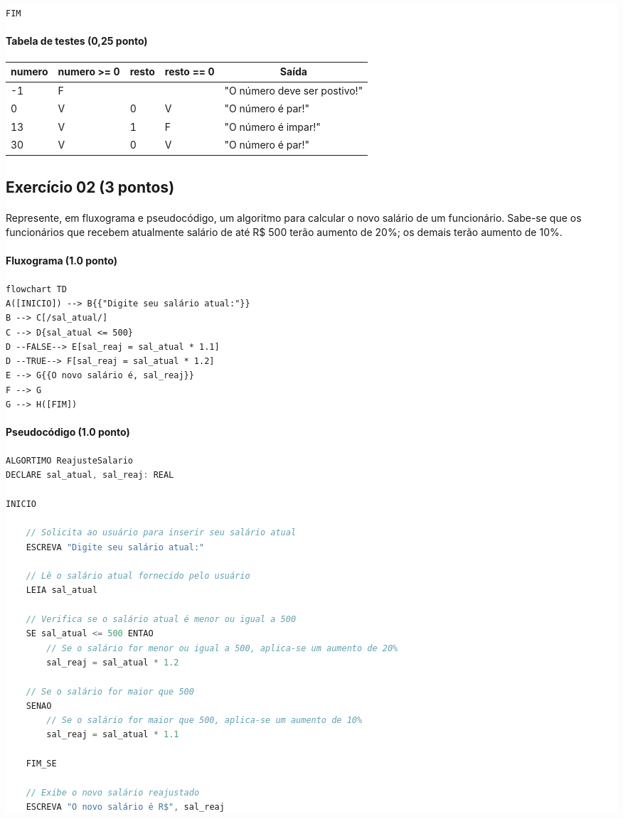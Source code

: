 ```java
FIM


```

#### Tabela de testes (0,25 ponto)
| numero | numero >= 0 | resto | resto == 0 | Saída |
| -- | -- | -- | -- | -- | 
| -1 | F |   |   | "O número deve ser postivo!" |
| 0  | V | 0 | V | "O número é par!" |
| 13 | V | 1 | F | "O número é impar!" |
| 30 | V | 0 | V | "O número é par!" |

## Exercício 02 (3 pontos)
Represente, em fluxograma e pseudocódigo, um algoritmo para calcular o novo salário de um funcionário. 
Sabe-se que os funcionários que recebem atualmente salário de até R$ 500 terão aumento de 20%; os demais terão aumento de 10%.

#### Fluxograma (1.0 ponto)

```mermaid
flowchart TD
A([INICIO]) --> B{{"Digite seu salário atual:"}}
B --> C[/sal_atual/]
C --> D{sal_atual <= 500}
D --FALSE--> E[sal_reaj = sal_atual * 1.1]
D --TRUE--> F[sal_reaj = sal_atual * 1.2]
E --> G{{O novo salário é, sal_reaj}}
F --> G
G --> H([FIM])
```

#### Pseudocódigo (1.0 ponto)

```java
ALGORTIMO ReajusteSalario
DECLARE sal_atual, sal_reaj: REAL

INICIO

    // Solicita ao usuário para inserir seu salário atual
    ESCREVA "Digite seu salário atual:"

    // Lê o salário atual fornecido pelo usuário
    LEIA sal_atual

    // Verifica se o salário atual é menor ou igual a 500
    SE sal_atual <= 500 ENTAO
        // Se o salário for menor ou igual a 500, aplica-se um aumento de 20%
        sal_reaj = sal_atual * 1.2

    // Se o salário for maior que 500
    SENAO
        // Se o salário for maior que 500, aplica-se um aumento de 10%
        sal_reaj = sal_atual * 1.1

    FIM_SE

    // Exibe o novo salário reajustado
    ESCREVA "O novo salário é R$", sal_reaj
```
